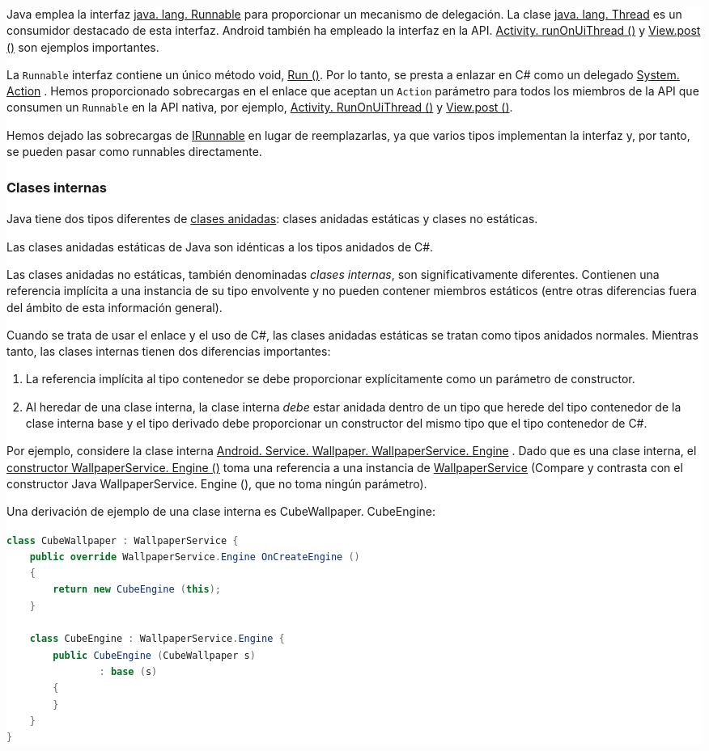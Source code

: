 Java emplea la interfaz [java. lang. Runnable](xref:Java.Lang.Runnable) para proporcionar un mecanismo de delegación. La clase [java. lang. Thread](xref:Java.Lang.Thread) es un consumidor destacado de esta interfaz. Android también ha empleado la interfaz en la API.
[Activity. runOnUiThread ()](xref:Android.App.Activity.RunOnUiThread*) y [View.post ()](xref:Android.Views.View.Post*) son ejemplos importantes.

La `Runnable` interfaz contiene un único método void, [Run ()](xref:Java.Lang.Runnable.Run). Por lo tanto, se presta a enlazar en C# como un delegado [System. Action](xref:System.Action) . Hemos proporcionado sobrecargas en el enlace que aceptan un `Action` parámetro para todos los miembros de la API que consumen un `Runnable` en la API nativa, por ejemplo, [Activity. RunOnUiThread ()](xref:Android.App.Activity.RunOnUiThread*) y [View.post ()](xref:Android.Views.View.Post*).

Hemos dejado las sobrecargas de [IRunnable](xref:Java.Lang.IRunnable) en lugar de reemplazarlas, ya que varios tipos implementan la interfaz y, por tanto, se pueden pasar como runnables directamente.

### <a name="inner-classes"></a>Clases internas

Java tiene dos tipos diferentes de [clases anidadas](https://download.oracle.com/javase/tutorial/java/javaOO/nested.html): clases anidadas estáticas y clases no estáticas.

Las clases anidadas estáticas de Java son idénticas a los tipos anidados de C#.

Las clases anidadas no estáticas, también denominadas *clases internas*, son significativamente diferentes. Contienen una referencia implícita a una instancia de su tipo envolvente y no pueden contener miembros estáticos (entre otras diferencias fuera del ámbito de esta información general).

Cuando se trata de usar el enlace y el uso de C#, las clases anidadas estáticas se tratan como tipos anidados normales. Mientras tanto, las clases internas tienen dos diferencias importantes:

1. La referencia implícita al tipo contenedor se debe proporcionar explícitamente como un parámetro de constructor.

1. Al heredar de una clase interna, la clase interna *debe* estar anidada dentro de un tipo que herede del tipo contenedor de la clase interna base y el tipo derivado debe proporcionar un constructor del mismo tipo que el tipo contenedor de C#.

Por ejemplo, considere la clase interna [Android. Service. Wallpaper. WallpaperService. Engine](xref:Android.Service.Wallpaper.WallpaperService.Engine) . Dado que es una clase interna, el [constructor WallpaperService. Engine ()](xref:Android.Service.Wallpaper.WallpaperService.Engine#ctor) toma una referencia a una instancia de [WallpaperService](xref:Android.Service.Wallpaper.WallpaperService) (Compare y contrasta con el constructor Java WallpaperService. Engine (), que no toma ningún parámetro).

Una derivación de ejemplo de una clase interna es CubeWallpaper. CubeEngine:

```csharp
class CubeWallpaper : WallpaperService {
    public override WallpaperService.Engine OnCreateEngine ()
    {
        return new CubeEngine (this);
    }

    class CubeEngine : WallpaperService.Engine {
        public CubeEngine (CubeWallpaper s)
                : base (s)
        {
        }
    }
}
```
